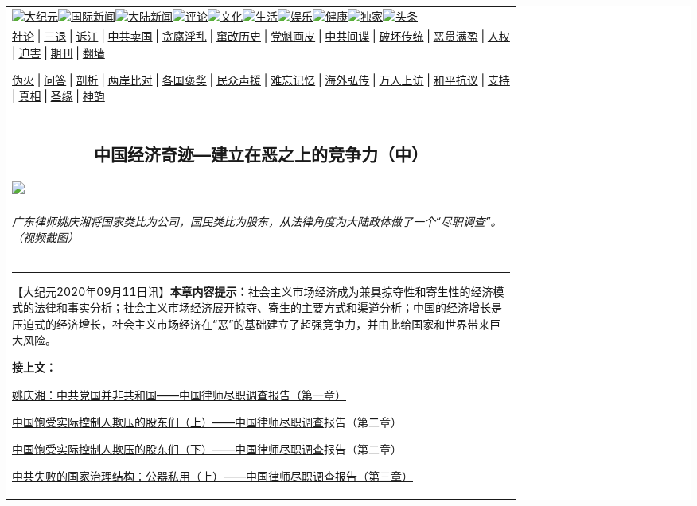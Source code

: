<a name="1" id="1" target="_blank"></a><span id="1"></span>
<table align=center border="0"><tr><td colspan="2" VALIGN=TOP><a href="https://github.com/mnmezt3433/djy/blob/master/gb/nsc413.md#1"><img src="https://raw.githubusercontent.com/mnmezt3433/www/master/t/djy/1.jpg" title="大纪元"></a><a href="https://github.com/mnmezt3433/djy/blob/master/gb/n24hr.md#1"><img src="https://raw.githubusercontent.com/mnmezt3433/www/master/t/djy/3.jpg" title="国际新闻"></a><a href="https://github.com/mnmezt3433/djy/blob/master/gb/nsc413.md#1"><img src="https://raw.githubusercontent.com/mnmezt3433/www/master/t/djy/4.jpg" title="大陆新闻"></a><a href="https://github.com/mnmezt3433/djy/blob/master/gb/news392.md#1"><img src="https://raw.githubusercontent.com/mnmezt3433/www/master/t/djy/5.jpg" title="评论"></a><a href="https://github.com/mnmezt3433/djy/blob/master/gb/news2007.md#1"><img src="https://raw.githubusercontent.com/mnmezt3433/www/master/t/djy/6.jpg" title="文化"></a><a href="https://github.com/mnmezt3433/djy/blob/master/gb/news2008.md#1"><img src="https://raw.githubusercontent.com/mnmezt3433/www/master/t/djy/7.jpg" title="生活"></a><a href="https://github.com/mnmezt3433/djy/blob/master/gb/ncyule.md#1"><img src="https://raw.githubusercontent.com/mnmezt3433/www/master/t/djy/8.jpg" title="娱乐"></a><a href="https://github.com/mnmezt3433/djy/blob/master/gb/nsc1002.md#1"><img src="https://raw.githubusercontent.com/mnmezt3433/www/master/t/djy/9.jpg" title="健康"><a href="https://github.com/mnmezt3433/djy/blob/master/gb/nf6092.md#1"><img src="https://raw.githubusercontent.com/mnmezt3433/www/master/t/djy/10a.jpg" title="独家"></a><a href="https://github.com/mnmezt3433/djy/blob/master/gb/nf4514.md#1"><img src="https://raw.githubusercontent.com/mnmezt3433/www/master/t/djy/12a.jpg" title="头条"></a></td></tr>
<tr><td colspan="2" VALIGN=TOP><a target="_blank" href="https://github.com/mnmezt3433/djy/blob/master/gb/9p.md#1">社论</a> | <a target="_blank" href="https://github.com/mnmezt3433/djy/blob/master/gb/nf5657.md#1">三退</a> | <a target="_blank" href="https://github.com/mnmezt3433/djy/blob/master/gb/nf6124.md#1">诉江</a> | <a target="_blank" href="https://github.com/mnmezt3433/djy/blob/master/gb/nf1176117.md#1">中共卖国</a> | <a target="_blank" href="https://github.com/mnmezt3433/djy/blob/master/gb/nf5773.md#1">贪腐淫乱</a> | <a target="_blank" href="https://github.com/mnmezt3433/djy/blob/master/gb/nf1176115.md#1">窜改历史</a> | <a target="_blank" href="https://github.com/mnmezt3433/djy/blob/master/gb/nf1176107.md#1">党魁画皮</a> | <a target="_blank" href="https://github.com/mnmezt3433/djy/blob/master/gb/nf1320400.md#1">中共间谍</a> | <a target="_blank" href="https://github.com/mnmezt3433/djy/blob/master/gb/nf1176114.md#1">破坏传统</a> | <a target="_blank" href="https://github.com/mnmezt3433/ntdtv/blob/master/gb/prog447_1.md#1">恶贯满盈</a> | <a target="_blank" href="https://github.com/mnmezt3433/djy/blob/master/gb/ncid278.md#1">人权</a> | <a target="_blank" href="https://github.com/mnmezt3433/djy/blob/master/gb/nf1176111.md#1">迫害</a> | <a target="_blank" href="https://gitlab.com/szzdlab/mh-qikan/blob/master/README.md#1">期刊</a> | <a target="_blank" href="https://github.com/mnmezt3433/www/blob/master/README.md?zsrh#8">翻墙</a></p><p><a target="_blank" href="https://github.com/mnmezt3433/djy/blob/master/gb/nf5562.md#1">伪火</a> | <a target="_blank" href="https://github.com/mnmezt3433/djy/blob/master/gb/nf4378.md#1">问答</a> | <a target="_blank" href="https://github.com/mnmezt3433/djy/blob/master/gb/nf5792.md#1">剖析</a> | <a target="_blank" href="https://github.com/mnmezt3433/djy/blob/master/gb/nf5735.md#1">两岸比对</a> | <a target="_blank" href="https://github.com/mnmezt3433/djy/blob/master/gb/nf6119.md#1">各国褒奖</a> | <a target="_blank" href="https://github.com/mnmezt3433/djy/blob/master/gb/nf6120.md#1">民众声援</a> | <a target="_blank" href="https://github.com/mnmezt3433/djy/blob/master/gb/nf1188594.md#1">难忘记忆</a> | <a target="_blank" href="https://github.com/mnmezt3433/djy/blob/master/gb/nf3180.md#1">海外弘传</a> | <a target="_blank" href="https://github.com/mnmezt3433/djy/blob/master/gb/nf5410.md#1">万人上访</a> | <a target="_blank" href="https://github.com/mnmezt3433/ntdtv/blob/master/gb/prog1530_1.md#1">和平抗议</a> | <a target="_blank" href="https://github.com/mnmezt3433/djy/blob/master/gb/nf4386.md#1">支持</a> | <a target="_blank" href="https://github.com/mnmezt3433/djy/blob/master/gb/nf4389.md#1">真相</a> | <a target="_blank" href="https://github.com/mnmezt3433/djy/blob/master/gb/nf5790.md#1">圣缘</a> | <a target="_blank" href="https://github.com/mnmezt3433/djy/blob/master/gb/nf4786.md#1">神韵</a></td></tr>
<tr><td VALIGN=TOP width="626"><h2 align=center>中国经济奇迹—建立在恶之上的竞争力（中）</h2>
<img width="600" src="https://i.epochtimes.com/assets/uploads/2020/09/Screen-Shot2-1-600x400.png" />
<h6>广东律师姚庆湘将国家类比为公司，国民类比为股东，从法律角度为大陆政体做了一个“尽职调查”。（视频截图）
</h6>
<hr>
	<p>【大纪元2020年09月11日讯】<strong>本章内容提示：</strong>社会主义市场经济成为兼具掠夺性和寄生性的经济模式的法律和事实分析；社会主义市场经济展开掠夺、寄生的主要方式和渠道分析；中国的经济增长是压迫式的经济增长，社会主义市场经济在“恶”的基础建立了超强竞争力，并由此给国家和世界带来巨大风险。</p>
<p class="p3"><strong>接上文：</strong></p>
<p class="p3"><ahref=><a href="https://github.com/mnmezt3433/djy/blob/master/gb/20/9/3/n12378676.md#1">姚庆湘：中共党国并非共和国——中国律师尽职调查报告（第一章）</a></p>
<p class="p3"><ahref=><a href="https://github.com/mnmezt3433/djy/blob/master/gb/20/9/5/n12382889.md#1" target="_blank" rel="noopener noreferrer">中国饱受实际控制人欺压的股东们（上）——中国律师<ahref="https://github.com/mnmezt3433/djy/blob/master/gb/tag/%E5%B0%BD%E8%81%8C%E8%B0%83%E6%9F%A5.md#1">尽职调查</a>报告（第二章）<br />
</a></p>
<p class="p3"><ahref=><a href="https://github.com/mnmezt3433/djy/blob/master/gb/20/9/6/n12383427.md#1" target="_blank" rel="noopener noreferrer">中国饱受实际控制人欺压的股东们（下）——中国律师<ahref="https://github.com/mnmezt3433/djy/blob/master/gb/tag/%E5%B0%BD%E8%81%8C%E8%B0%83%E6%9F%A5.md#1">尽职调查</a>报告（第二章）<br />
</a></p>
<p class="p3"><ahref=><a href="https://github.com/mnmezt3433/djy/blob/master/gb/20/9/8/n12387638.md#1" target="_blank" rel="noopener noreferrer">中共失败的国家治理结构：公器私用（上）——中国律师尽职调查报告（第三章）<br />
</a></p>